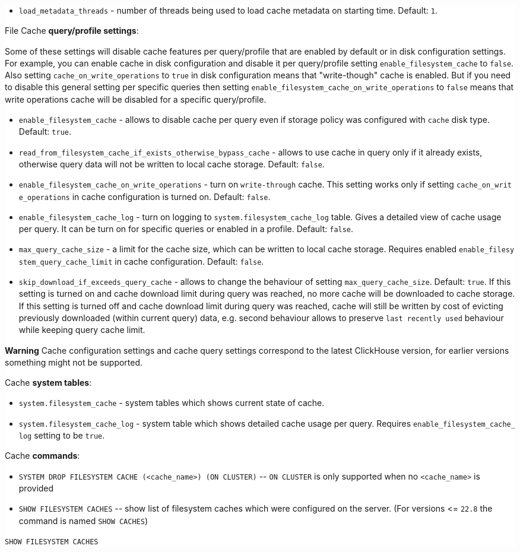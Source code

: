 - `load_metadata_threads` - number of threads being used to load cache metadata on starting time. Default: `1`.

File Cache **query/profile settings**:

Some of these settings will disable cache features per query/profile that are enabled by default or in disk configuration settings. For example, you can enable cache in disk configuration and disable it per query/profile setting `enable_filesystem_cache` to `false`. Also setting `cache_on_write_operations` to `true` in disk configuration means that "write-though" cache is enabled. But if you need to disable this general setting per specific queries then setting `enable_filesystem_cache_on_write_operations` to `false` means that write operations cache will be disabled for a specific query/profile.

- `enable_filesystem_cache` - allows to disable cache per query even if storage policy was configured with `cache` disk type. Default: `true`.

- `read_from_filesystem_cache_if_exists_otherwise_bypass_cache` - allows to use cache in query only if it already exists, otherwise query data will not be written to local cache storage. Default: `false`.

- `enable_filesystem_cache_on_write_operations` - turn on `write-through` cache. This setting works only if setting `cache_on_write_operations` in cache configuration is turned on. Default: `false`.

- `enable_filesystem_cache_log` - turn on logging to `system.filesystem_cache_log` table. Gives a detailed view of cache usage per query. It can be turn on for specific queries or enabled in a profile. Default: `false`.

- `max_query_cache_size` - a limit for the cache size, which can be written to local cache storage. Requires enabled `enable_filesystem_query_cache_limit` in cache configuration. Default: `false`.

- `skip_download_if_exceeds_query_cache` - allows to change the behaviour of setting `max_query_cache_size`. Default: `true`. If this setting is turned on and cache download limit during query was reached, no more cache will be downloaded to cache storage. If this setting is turned off and cache download limit during query was reached, cache will still be written by cost of evicting previously downloaded (within current query) data, e.g. second behaviour allows to preserve `last recently used` behaviour while keeping query cache limit.

**Warning**
Cache configuration settings and cache query settings correspond to the latest ClickHouse version, for earlier versions something might not be supported.

Cache **system tables**:

- `system.filesystem_cache` - system tables which shows current state of cache.

- `system.filesystem_cache_log` - system table which shows detailed cache usage per query. Requires `enable_filesystem_cache_log` setting to be `true`.

Cache **commands**:

- `SYSTEM DROP FILESYSTEM CACHE (<cache_name>) (ON CLUSTER)` -- `ON CLUSTER` is only supported when no `<cache_name>` is provided

- `SHOW FILESYSTEM CACHES` -- show list of filesystem caches which were configured on the server. (For versions <= `22.8` the command is named `SHOW CACHES`)

```sql
SHOW FILESYSTEM CACHES
```
